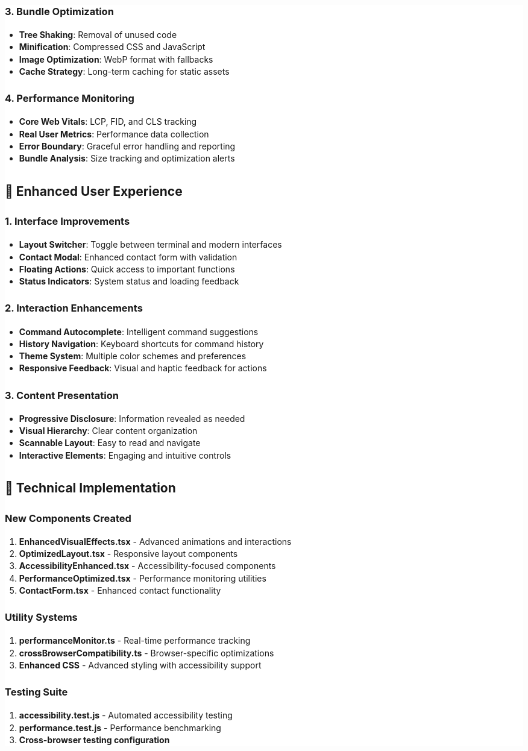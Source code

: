 ### 3. Bundle Optimization
- **Tree Shaking**: Removal of unused code
- **Minification**: Compressed CSS and JavaScript
- **Image Optimization**: WebP format with fallbacks
- **Cache Strategy**: Long-term caching for static assets

### 4. Performance Monitoring
- **Core Web Vitals**: LCP, FID, and CLS tracking
- **Real User Metrics**: Performance data collection
- **Error Boundary**: Graceful error handling and reporting
- **Bundle Analysis**: Size tracking and optimization alerts

## 🎨 Enhanced User Experience

### 1. Interface Improvements
- **Layout Switcher**: Toggle between terminal and modern interfaces
- **Contact Modal**: Enhanced contact form with validation
- **Floating Actions**: Quick access to important functions
- **Status Indicators**: System status and loading feedback

### 2. Interaction Enhancements
- **Command Autocomplete**: Intelligent command suggestions
- **History Navigation**: Keyboard shortcuts for command history
- **Theme System**: Multiple color schemes and preferences
- **Responsive Feedback**: Visual and haptic feedback for actions

### 3. Content Presentation
- **Progressive Disclosure**: Information revealed as needed
- **Visual Hierarchy**: Clear content organization
- **Scannable Layout**: Easy to read and navigate
- **Interactive Elements**: Engaging and intuitive controls

## 🔧 Technical Implementation

### New Components Created
1. **EnhancedVisualEffects.tsx** - Advanced animations and interactions
2. **OptimizedLayout.tsx** - Responsive layout components
3. **AccessibilityEnhanced.tsx** - Accessibility-focused components
4. **PerformanceOptimized.tsx** - Performance monitoring utilities
5. **ContactForm.tsx** - Enhanced contact functionality

### Utility Systems
1. **performanceMonitor.ts** - Real-time performance tracking
2. **crossBrowserCompatibility.ts** - Browser-specific optimizations
3. **Enhanced CSS** - Advanced styling with accessibility support

### Testing Suite
1. **accessibility.test.js** - Automated accessibility testing
2. **performance.test.js** - Performance benchmarking
3. **Cross-browser testing configuration**
